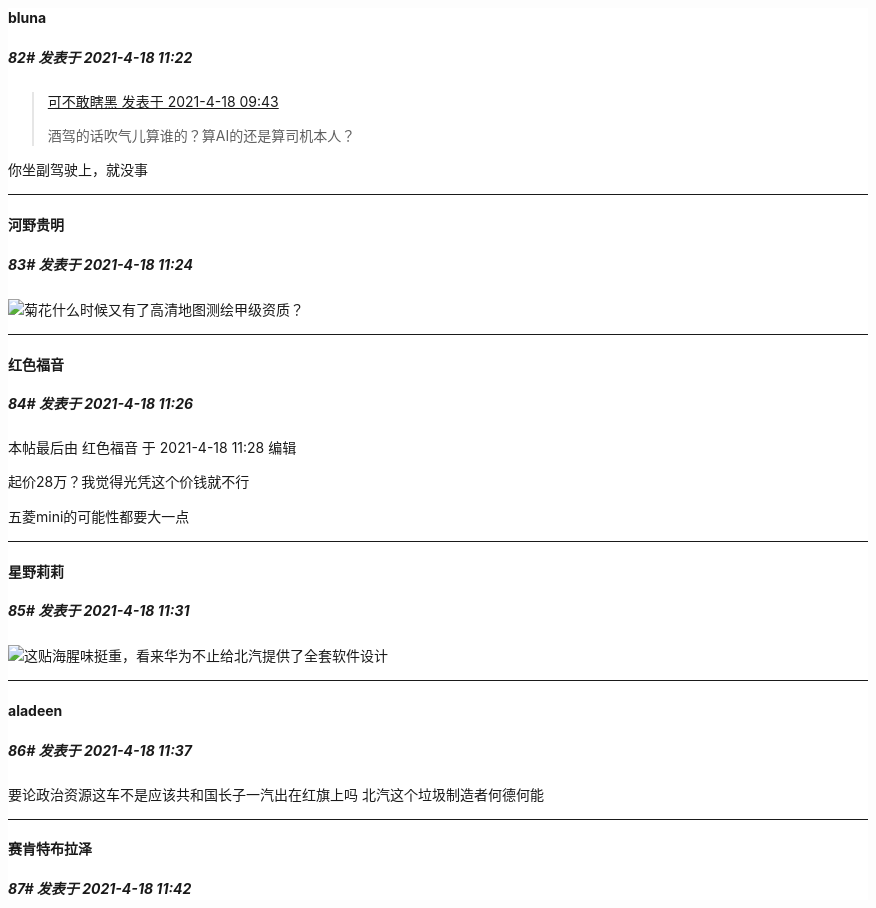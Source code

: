 ####  bluna  
##### 82#       发表于 2021-4-18 11:22


<blockquote><a href="httphttps://bbs.saraba1st.com/2b/forum.php?mod=redirect&amp;goto=findpost&amp;pid=50973945&amp;ptid=1999619" target="_blank">可不敢瞎黑 发表于 2021-4-18 09:43</a>

酒驾的话吹气儿算谁的？算AI的还是算司机本人？</blockquote>
你坐副驾驶上，就没事


-----

####  河野贵明  
##### 83#       发表于 2021-4-18 11:24


<img src="https://static.saraba1st.com/image/smiley/face2017/014.png" referrerpolicy="no-referrer">菊花什么时候又有了高清地图测绘甲级资质？


-----

####  红色福音  
##### 84#       发表于 2021-4-18 11:26


 本帖最后由 红色福音 于 2021-4-18 11:28 编辑 

起价28万？我觉得光凭这个价钱就不行


五菱mini的可能性都要大一点


-----

####  星野莉莉  
##### 85#       发表于 2021-4-18 11:31


<img src="https://static.saraba1st.com/image/smiley/face2017/067.png" referrerpolicy="no-referrer">这贴海腥味挺重，看来华为不止给北汽提供了全套软件设计


-----

####  aladeen  
##### 86#       发表于 2021-4-18 11:37


要论政治资源这车不是应该共和国长子一汽出在红旗上吗
北汽这个垃圾制造者何德何能


-----

####  赛肯特布拉泽  
##### 87#       发表于 2021-4-18 11:42
